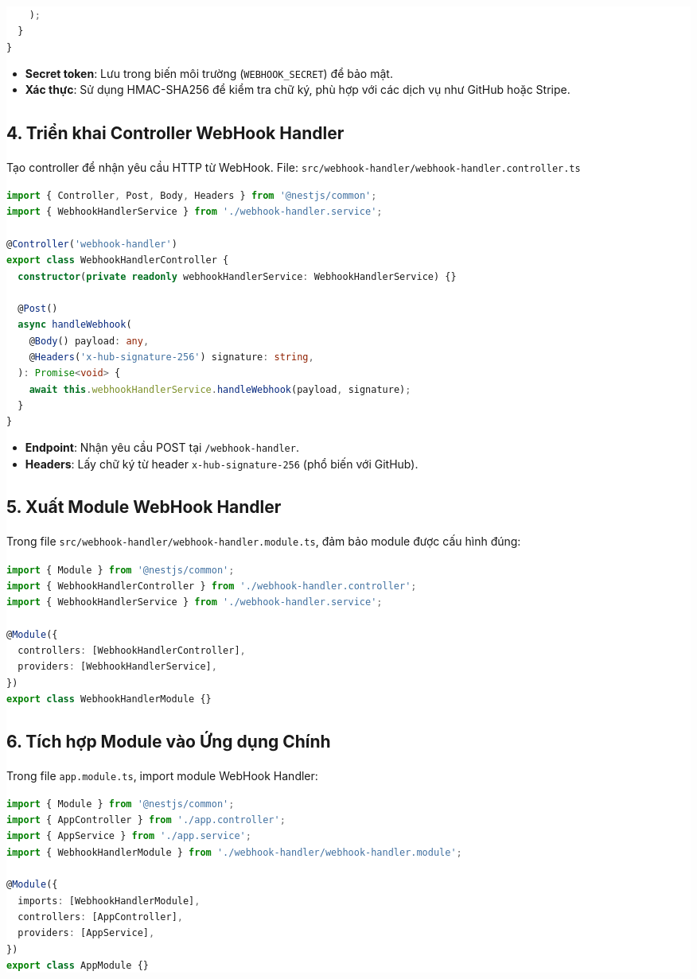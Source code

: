 ```typescript
    );
  }
}
```
- **Secret token**: Lưu trong biến môi trường (`WEBHOOK_SECRET`) để bảo mật.
- **Xác thực**: Sử dụng HMAC-SHA256 để kiểm tra chữ ký, phù hợp với các dịch vụ như GitHub hoặc Stripe.

## 4. Triển khai Controller WebHook Handler
Tạo controller để nhận yêu cầu HTTP từ WebHook. File: `src/webhook-handler/webhook-handler.controller.ts`
```typescript
import { Controller, Post, Body, Headers } from '@nestjs/common';
import { WebhookHandlerService } from './webhook-handler.service';

@Controller('webhook-handler')
export class WebhookHandlerController {
  constructor(private readonly webhookHandlerService: WebhookHandlerService) {}

  @Post()
  async handleWebhook(
    @Body() payload: any,
    @Headers('x-hub-signature-256') signature: string,
  ): Promise<void> {
    await this.webhookHandlerService.handleWebhook(payload, signature);
  }
}
```
- **Endpoint**: Nhận yêu cầu POST tại `/webhook-handler`.
- **Headers**: Lấy chữ ký từ header `x-hub-signature-256` (phổ biến với GitHub).

## 5. Xuất Module WebHook Handler
Trong file `src/webhook-handler/webhook-handler.module.ts`, đảm bảo module được cấu hình đúng:
```typescript
import { Module } from '@nestjs/common';
import { WebhookHandlerController } from './webhook-handler.controller';
import { WebhookHandlerService } from './webhook-handler.service';

@Module({
  controllers: [WebhookHandlerController],
  providers: [WebhookHandlerService],
})
export class WebhookHandlerModule {}
```

## 6. Tích hợp Module vào Ứng dụng Chính
Trong file `app.module.ts`, import module WebHook Handler:
```typescript
import { Module } from '@nestjs/common';
import { AppController } from './app.controller';
import { AppService } from './app.service';
import { WebhookHandlerModule } from './webhook-handler/webhook-handler.module';

@Module({
  imports: [WebhookHandlerModule],
  controllers: [AppController],
  providers: [AppService],
})
export class AppModule {}
```
